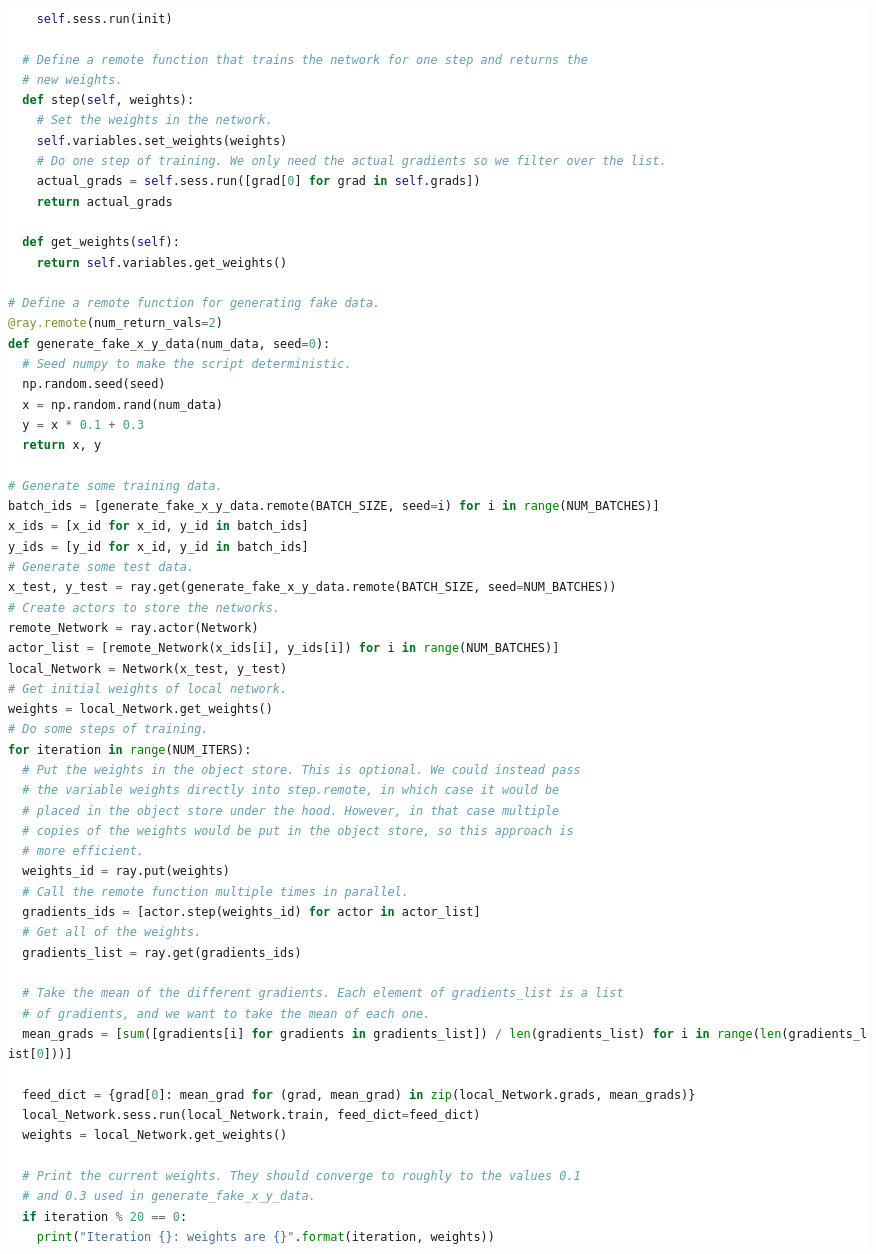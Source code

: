```python
    self.sess.run(init)

  # Define a remote function that trains the network for one step and returns the
  # new weights.
  def step(self, weights):
    # Set the weights in the network.
    self.variables.set_weights(weights)
    # Do one step of training. We only need the actual gradients so we filter over the list.
    actual_grads = self.sess.run([grad[0] for grad in self.grads])
    return actual_grads

  def get_weights(self):
    return self.variables.get_weights()

# Define a remote function for generating fake data.
@ray.remote(num_return_vals=2)
def generate_fake_x_y_data(num_data, seed=0):
  # Seed numpy to make the script deterministic.
  np.random.seed(seed)
  x = np.random.rand(num_data)
  y = x * 0.1 + 0.3
  return x, y

# Generate some training data.
batch_ids = [generate_fake_x_y_data.remote(BATCH_SIZE, seed=i) for i in range(NUM_BATCHES)]
x_ids = [x_id for x_id, y_id in batch_ids]
y_ids = [y_id for x_id, y_id in batch_ids]
# Generate some test data.
x_test, y_test = ray.get(generate_fake_x_y_data.remote(BATCH_SIZE, seed=NUM_BATCHES))
# Create actors to store the networks.
remote_Network = ray.actor(Network)
actor_list = [remote_Network(x_ids[i], y_ids[i]) for i in range(NUM_BATCHES)]
local_Network = Network(x_test, y_test)
# Get initial weights of local network.
weights = local_Network.get_weights()
# Do some steps of training.
for iteration in range(NUM_ITERS):
  # Put the weights in the object store. This is optional. We could instead pass
  # the variable weights directly into step.remote, in which case it would be
  # placed in the object store under the hood. However, in that case multiple
  # copies of the weights would be put in the object store, so this approach is
  # more efficient.
  weights_id = ray.put(weights)
  # Call the remote function multiple times in parallel.
  gradients_ids = [actor.step(weights_id) for actor in actor_list]
  # Get all of the weights.
  gradients_list = ray.get(gradients_ids)

  # Take the mean of the different gradients. Each element of gradients_list is a list
  # of gradients, and we want to take the mean of each one.
  mean_grads = [sum([gradients[i] for gradients in gradients_list]) / len(gradients_list) for i in range(len(gradients_list[0]))]

  feed_dict = {grad[0]: mean_grad for (grad, mean_grad) in zip(local_Network.grads, mean_grads)}
  local_Network.sess.run(local_Network.train, feed_dict=feed_dict)
  weights = local_Network.get_weights()

  # Print the current weights. They should converge to roughly to the values 0.1
  # and 0.3 used in generate_fake_x_y_data.
  if iteration % 20 == 0:
    print("Iteration {}: weights are {}".format(iteration, weights))
```
